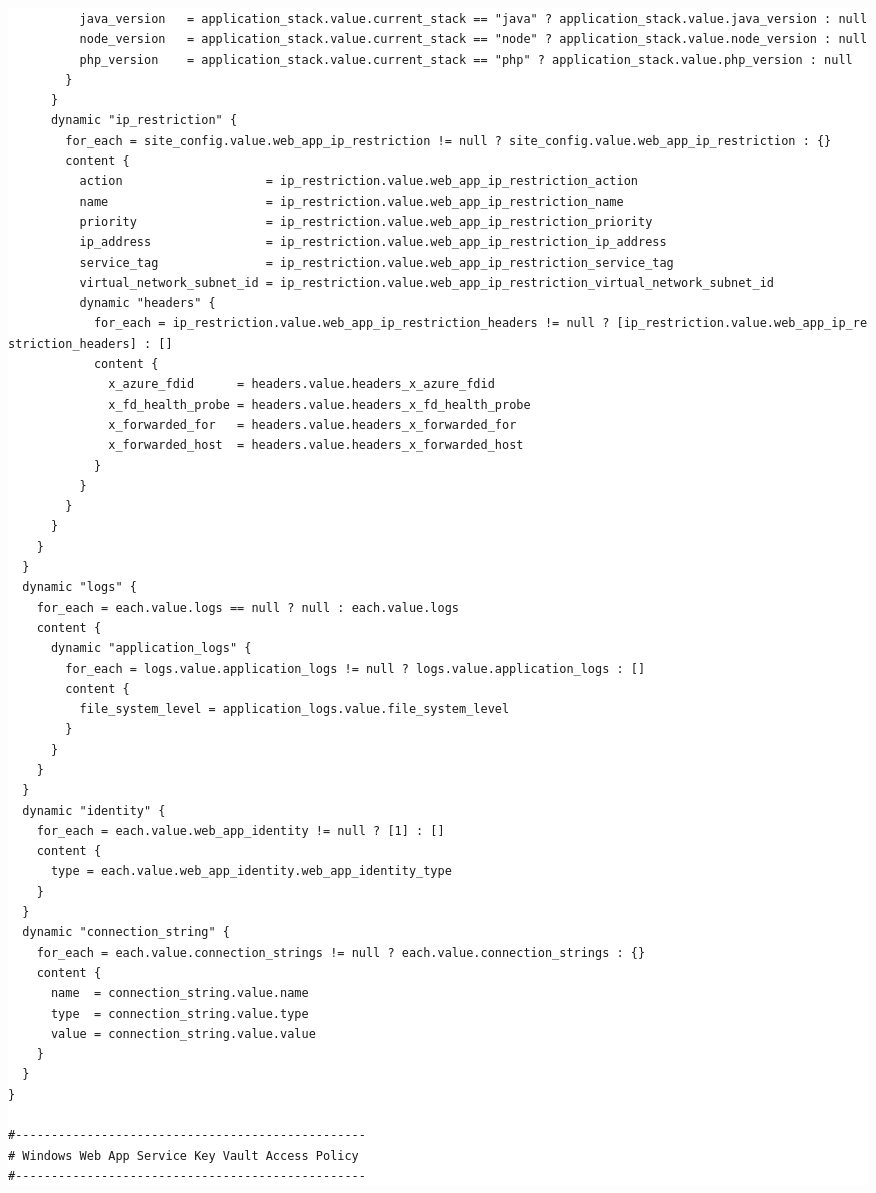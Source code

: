 ```hcl
          java_version   = application_stack.value.current_stack == "java" ? application_stack.value.java_version : null
          node_version   = application_stack.value.current_stack == "node" ? application_stack.value.node_version : null
          php_version    = application_stack.value.current_stack == "php" ? application_stack.value.php_version : null
        }
      }
      dynamic "ip_restriction" {
        for_each = site_config.value.web_app_ip_restriction != null ? site_config.value.web_app_ip_restriction : {}
        content {
          action                    = ip_restriction.value.web_app_ip_restriction_action
          name                      = ip_restriction.value.web_app_ip_restriction_name
          priority                  = ip_restriction.value.web_app_ip_restriction_priority
          ip_address                = ip_restriction.value.web_app_ip_restriction_ip_address
          service_tag               = ip_restriction.value.web_app_ip_restriction_service_tag
          virtual_network_subnet_id = ip_restriction.value.web_app_ip_restriction_virtual_network_subnet_id
          dynamic "headers" {
            for_each = ip_restriction.value.web_app_ip_restriction_headers != null ? [ip_restriction.value.web_app_ip_restriction_headers] : []
            content {
              x_azure_fdid      = headers.value.headers_x_azure_fdid
              x_fd_health_probe = headers.value.headers_x_fd_health_probe
              x_forwarded_for   = headers.value.headers_x_forwarded_for
              x_forwarded_host  = headers.value.headers_x_forwarded_host
            }
          }
        }
      }
    }
  }
  dynamic "logs" {
    for_each = each.value.logs == null ? null : each.value.logs
    content {
      dynamic "application_logs" {
        for_each = logs.value.application_logs != null ? logs.value.application_logs : []
        content {
          file_system_level = application_logs.value.file_system_level
        }
      }
    }
  }
  dynamic "identity" {
    for_each = each.value.web_app_identity != null ? [1] : []
    content {
      type = each.value.web_app_identity.web_app_identity_type
    }
  }
  dynamic "connection_string" {
    for_each = each.value.connection_strings != null ? each.value.connection_strings : {}
    content {
      name  = connection_string.value.name
      type  = connection_string.value.type
      value = connection_string.value.value
    }
  }
}

#-------------------------------------------------
# Windows Web App Service Key Vault Access Policy
#-------------------------------------------------
```